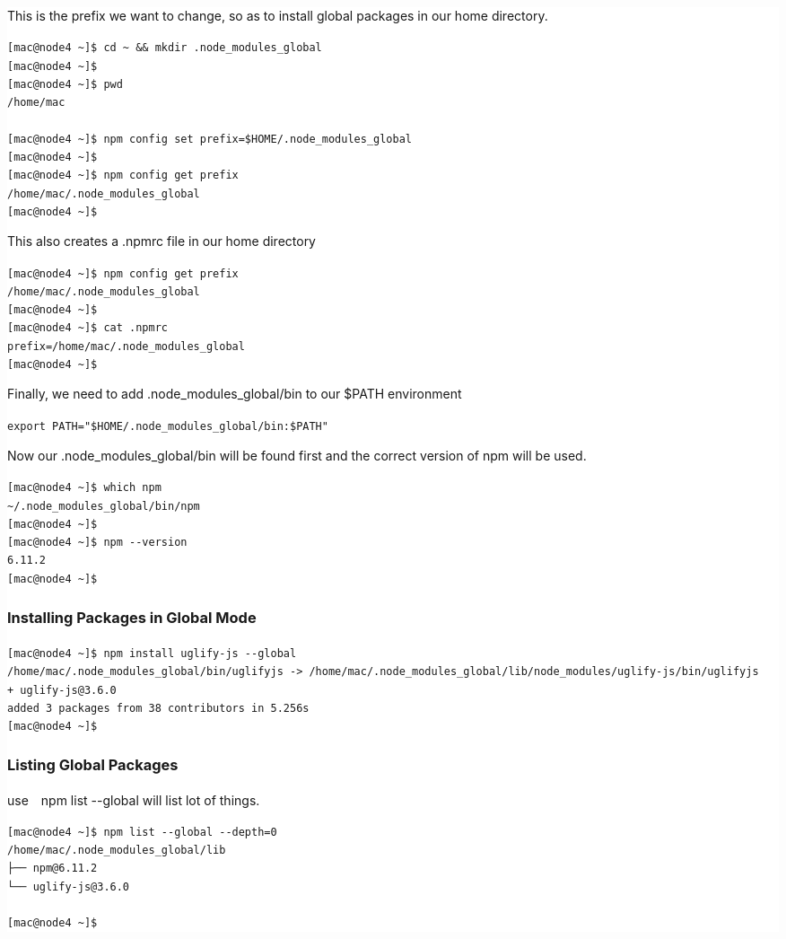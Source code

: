 This is the prefix we want to change, so as to install global packages in our home directory. 

	[mac@node4 ~]$ cd ~ && mkdir .node_modules_global
	[mac@node4 ~]$ 
	[mac@node4 ~]$ pwd
	/home/mac
	
	[mac@node4 ~]$ npm config set prefix=$HOME/.node_modules_global
	[mac@node4 ~]$ 
	[mac@node4 ~]$ npm config get prefix
	/home/mac/.node_modules_global
	[mac@node4 ~]$ 


This also creates a .npmrc file in our home directory

	[mac@node4 ~]$ npm config get prefix
	/home/mac/.node_modules_global
	[mac@node4 ~]$ 
	[mac@node4 ~]$ cat .npmrc
	prefix=/home/mac/.node_modules_global
	[mac@node4 ~]$ 


Finally, we need to add .node_modules_global/bin to our $PATH environment 

	export PATH="$HOME/.node_modules_global/bin:$PATH"

Now our .node_modules_global/bin will be found first and the correct version of npm will be used.

	[mac@node4 ~]$ which npm
	~/.node_modules_global/bin/npm
	[mac@node4 ~]$ 
	[mac@node4 ~]$ npm --version
	6.11.2
	[mac@node4 ~]$ 

### Installing Packages in Global Mode

	[mac@node4 ~]$ npm install uglify-js --global
	/home/mac/.node_modules_global/bin/uglifyjs -> /home/mac/.node_modules_global/lib/node_modules/uglify-js/bin/uglifyjs
	+ uglify-js@3.6.0
	added 3 packages from 38 contributors in 5.256s
	[mac@node4 ~]$ 

### Listing Global Packages

use　npm list --global will list lot of things.

	[mac@node4 ~]$ npm list --global --depth=0
	/home/mac/.node_modules_global/lib
	├── npm@6.11.2
	└── uglify-js@3.6.0
	
	[mac@node4 ~]$ 
